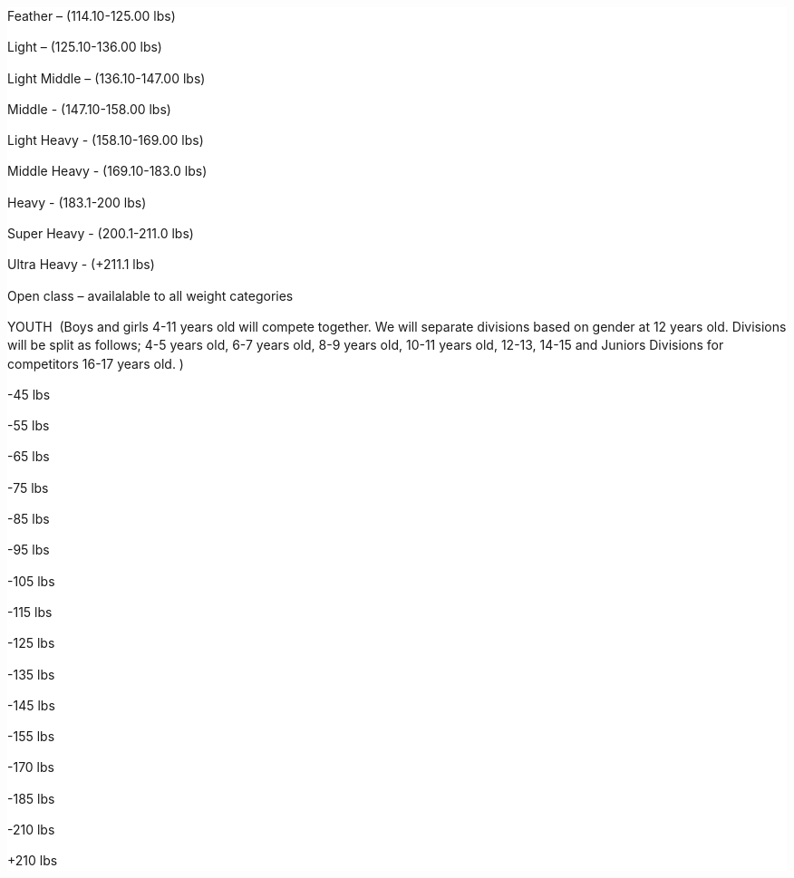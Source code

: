 
Feather – (114.10-125.00 lbs)


Light – (125.10-136.00 lbs)


Light Middle – (136.10-147.00 lbs)


Middle - (147.10-158.00 lbs)


Light Heavy - (158.10-169.00 lbs)


Middle Heavy - (169.10-183.0 lbs)


Heavy - (183.1-200 lbs)


Super Heavy - (200.1-211.0 lbs)


Ultra Heavy - (+211.1 lbs)




Open class – availalable to all weight categories



YOUTH  (Boys and girls 4-11 years old will compete together. We will separate divisions based on gender at 12 years old. Divisions will be split as follows; 4-5 years old, 6-7 years old, 8-9 years old, 10-11 years old, 12-13, 14-15 and Juniors Divisions for competitors 16-17 years old. )



-45 lbs 


-55 lbs 


-65 lbs 


-75 lbs 


-85 lbs 


-95 lbs 


-105 lbs 


-115 lbs 


-125 lbs 


-135 lbs  


-145 lbs 


-155 lbs 


-170 lbs 


-185 lbs 


-210 lbs 


+210 lbs